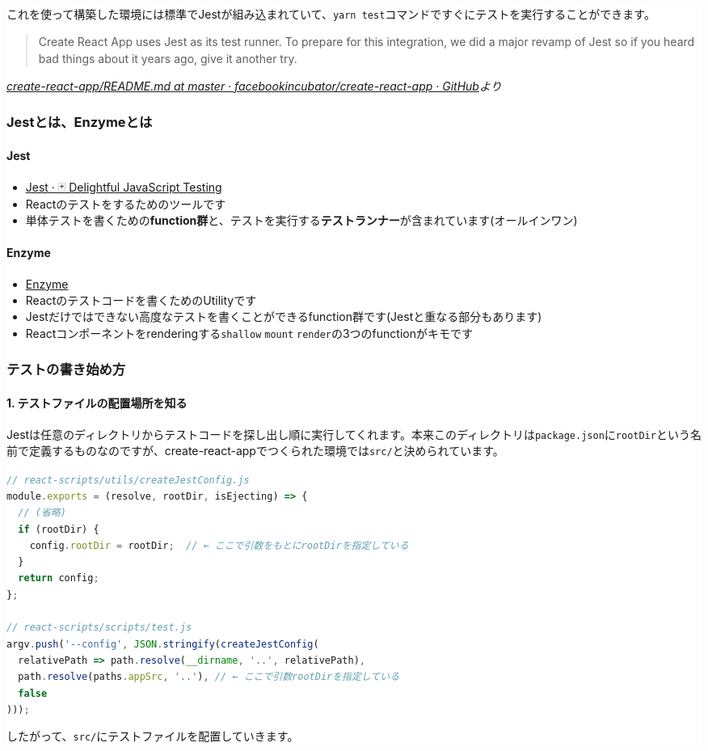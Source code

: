 これを使って構築した環境には標準でJestが組み込まれていて、`yarn test`コマンドですぐにテストを実行することができます。

> Create React App uses Jest as its test runner. To prepare for this integration, we did a major revamp of Jest so if you heard bad things about it years ago, give it another try.

*[create-react-app/README.md at master · facebookincubator/create-react-app · GitHub](https://github.com/facebookincubator/create-react-app/blob/master/packages/react-scripts/template/README.md#running-tests)より*


### Jestとは、Enzymeとは

#### Jest

* [Jest · 🃏 Delightful JavaScript Testing](https://facebook.github.io/jest/)
* Reactのテストをするためのツールです
* 単体テストを書くための**function群**と、テストを実行する**テストランナー**が含まれています(オールインワン)




#### Enzyme

* [Enzyme](http://airbnb.io/enzyme/)
* Reactのテストコードを書くためのUtilityです
* Jestだけではできない高度なテストを書くことができるfunction群です(Jestと重なる部分もあります)
* Reactコンポーネントをrenderingする`shallow` `mount` `render`の3つのfunctionがキモです


### テストの書き始め方

#### 1. テストファイルの配置場所を知る
Jestは任意のディレクトリからテストコードを探し出し順に実行してくれます。本来このディレクトリは`package.json`に`rootDir`という名前で定義するものなのですが、create-react-appでつくられた環境では`src/`と決められています。

```js
// react-scripts/utils/createJestConfig.js
module.exports = (resolve, rootDir, isEjecting) => {
  // (省略)
  if (rootDir) {
    config.rootDir = rootDir;  // ← ここで引数をもとにrootDirを指定している
  }
  return config;
};

// react-scripts/scripts/test.js
argv.push('--config', JSON.stringify(createJestConfig(
  relativePath => path.resolve(__dirname, '..', relativePath),
  path.resolve(paths.appSrc, '..'), // ← ここで引数rootDirを指定している
  false
)));

```

したがって、`src/`にテストファイルを配置していきます。
